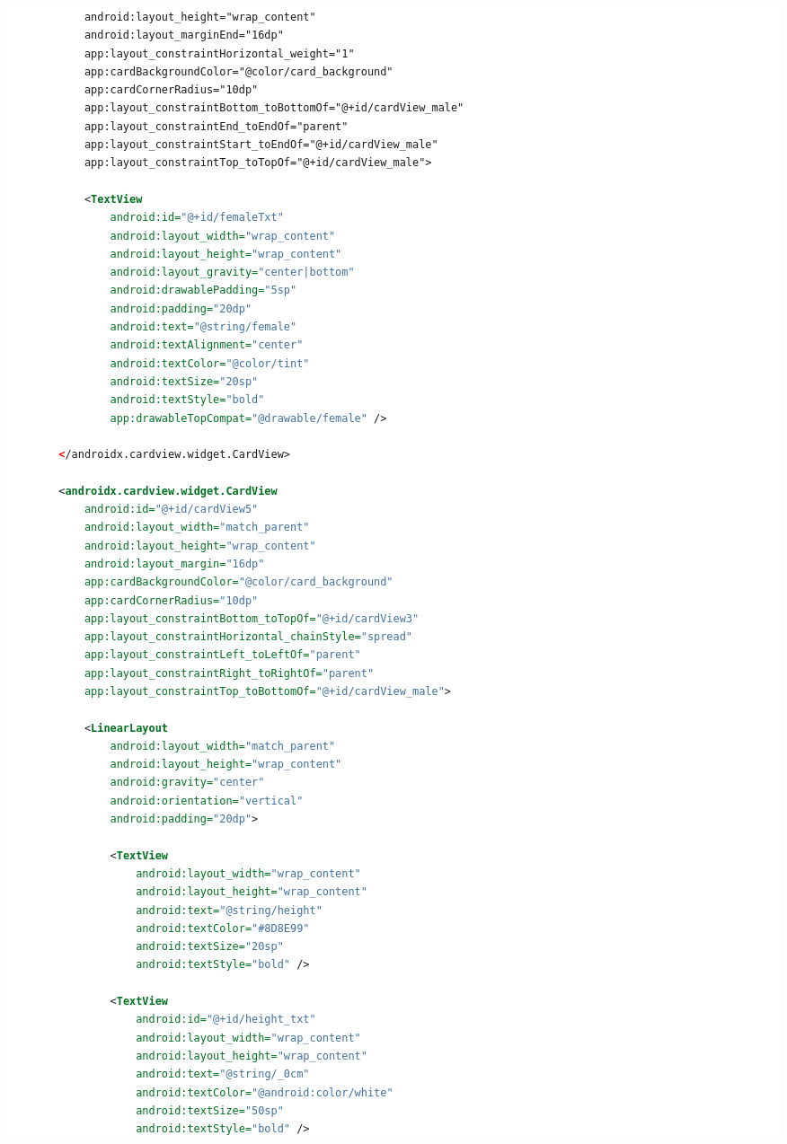 ```xml
            android:layout_height="wrap_content"
            android:layout_marginEnd="16dp"
            app:layout_constraintHorizontal_weight="1"
            app:cardBackgroundColor="@color/card_background"
            app:cardCornerRadius="10dp"
            app:layout_constraintBottom_toBottomOf="@+id/cardView_male"
            app:layout_constraintEnd_toEndOf="parent"
            app:layout_constraintStart_toEndOf="@+id/cardView_male"
            app:layout_constraintTop_toTopOf="@+id/cardView_male">

            <TextView
                android:id="@+id/femaleTxt"
                android:layout_width="wrap_content"
                android:layout_height="wrap_content"
                android:layout_gravity="center|bottom"
                android:drawablePadding="5sp"
                android:padding="20dp"
                android:text="@string/female"
                android:textAlignment="center"
                android:textColor="@color/tint"
                android:textSize="20sp"
                android:textStyle="bold"
                app:drawableTopCompat="@drawable/female" />

        </androidx.cardview.widget.CardView>

        <androidx.cardview.widget.CardView
            android:id="@+id/cardView5"
            android:layout_width="match_parent"
            android:layout_height="wrap_content"
            android:layout_margin="16dp"
            app:cardBackgroundColor="@color/card_background"
            app:cardCornerRadius="10dp"
            app:layout_constraintBottom_toTopOf="@+id/cardView3"
            app:layout_constraintHorizontal_chainStyle="spread"
            app:layout_constraintLeft_toLeftOf="parent"
            app:layout_constraintRight_toRightOf="parent"
            app:layout_constraintTop_toBottomOf="@+id/cardView_male">

            <LinearLayout
                android:layout_width="match_parent"
                android:layout_height="wrap_content"
                android:gravity="center"
                android:orientation="vertical"
                android:padding="20dp">

                <TextView
                    android:layout_width="wrap_content"
                    android:layout_height="wrap_content"
                    android:text="@string/height"
                    android:textColor="#8D8E99"
                    android:textSize="20sp"
                    android:textStyle="bold" />

                <TextView
                    android:id="@+id/height_txt"
                    android:layout_width="wrap_content"
                    android:layout_height="wrap_content"
                    android:text="@string/_0cm"
                    android:textColor="@android:color/white"
                    android:textSize="50sp"
                    android:textStyle="bold" />

```